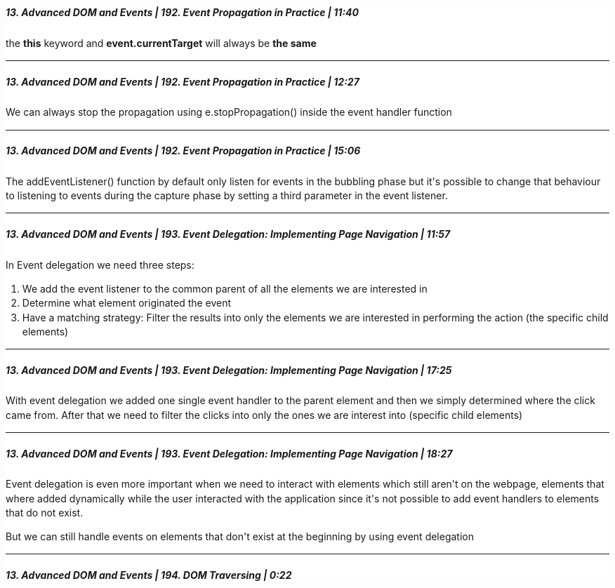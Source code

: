 ##### 13\. Advanced DOM and Events | 192\. Event Propagation in Practice | 11:40

the **this** keyword and **event.currentTarget** will always be **the same**

---

##### 13\. Advanced DOM and Events | 192\. Event Propagation in Practice | 12:27

We can always stop the propagation using e.stopPropagation() inside the event handler function

---

##### 13\. Advanced DOM and Events | 192\. Event Propagation in Practice | 15:06

The addEventListener() function by default only listen for events in the bubbling phase but it's possible to change that behaviour to listening to events during the capture phase by setting a third parameter in the event listener.

---

##### 13\. Advanced DOM and Events | 193\. Event Delegation: Implementing Page Navigation | 11:57

In Event delegation we need three steps:

1. We add the event listener to the common parent of all the elements we are interested in
2. Determine what element originated the event
3. Have a matching strategy: Filter the results into only the elements we are interested in performing the action (the specific child elements)

---

##### 13\. Advanced DOM and Events | 193\. Event Delegation: Implementing Page Navigation | 17:25

With event delegation we added one single event handler to the parent element and then we simply determined where the click came from. After that we need to filter the clicks into only the ones we are interest into (specific child elements)

---

##### 13\. Advanced DOM and Events | 193\. Event Delegation: Implementing Page Navigation | 18:27

Event delegation is even more important when we need to interact with elements which still aren't on the webpage, elements that where added dynamically while the user interacted with the application since it's not possible to add event handlers to elements that do not exist.

But we can still handle events on elements that don't exist at the beginning by using event delegation

---

##### 13\. Advanced DOM and Events | 194\. DOM Traversing | 0:22
